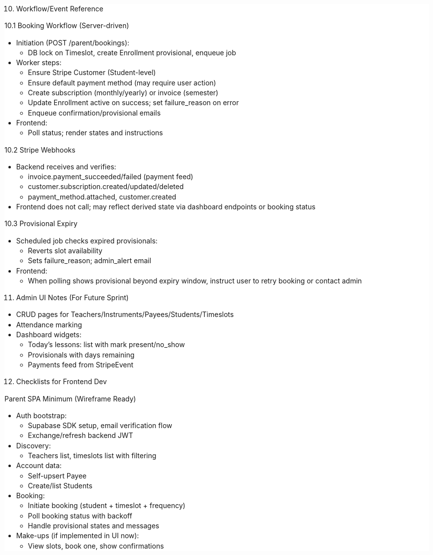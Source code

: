 
10. Workflow/Event Reference

10.1 Booking Workflow (Server-driven)
- Initiation (POST /parent/bookings):
  - DB lock on Timeslot, create Enrollment provisional, enqueue job
- Worker steps:
  - Ensure Stripe Customer (Student-level)
  - Ensure default payment method (may require user action)
  - Create subscription (monthly/yearly) or invoice (semester)
  - Update Enrollment active on success; set failure_reason on error
  - Enqueue confirmation/provisional emails
- Frontend:
  - Poll status; render states and instructions

10.2 Stripe Webhooks
- Backend receives and verifies:
  - invoice.payment_succeeded/failed (payment feed)
  - customer.subscription.created/updated/deleted
  - payment_method.attached, customer.created
- Frontend does not call; may reflect derived state via dashboard endpoints or booking status

10.3 Provisional Expiry
- Scheduled job checks expired provisionals:
  - Reverts slot availability
  - Sets failure_reason; admin_alert email
- Frontend:
  - When polling shows provisional beyond expiry window, instruct user to retry booking or contact admin


11. Admin UI Notes (For Future Sprint)
- CRUD pages for Teachers/Instruments/Payees/Students/Timeslots
- Attendance marking
- Dashboard widgets:
  - Today’s lessons: list with mark present/no_show
  - Provisionals with days remaining
  - Payments feed from StripeEvent


12. Checklists for Frontend Dev

Parent SPA Minimum (Wireframe Ready)
- Auth bootstrap:
  - Supabase SDK setup, email verification flow
  - Exchange/refresh backend JWT
- Discovery:
  - Teachers list, timeslots list with filtering
- Account data:
  - Self-upsert Payee
  - Create/list Students
- Booking:
  - Initiate booking (student + timeslot + frequency)
  - Poll booking status with backoff
  - Handle provisional states and messages
- Make-ups (if implemented in UI now):
  - View slots, book one, show confirmations
